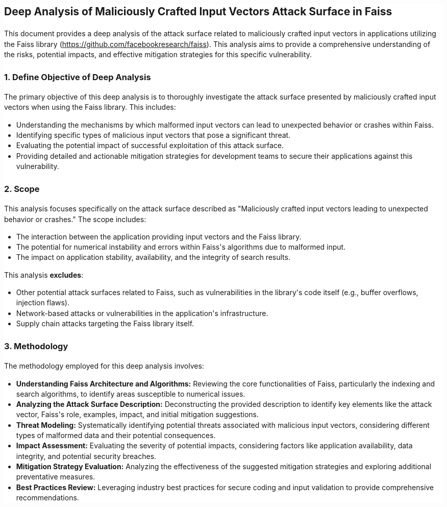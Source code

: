 ## Deep Analysis of Maliciously Crafted Input Vectors Attack Surface in Faiss

This document provides a deep analysis of the attack surface related to maliciously crafted input vectors in applications utilizing the Faiss library (https://github.com/facebookresearch/faiss). This analysis aims to provide a comprehensive understanding of the risks, potential impacts, and effective mitigation strategies for this specific vulnerability.

### 1. Define Objective of Deep Analysis

The primary objective of this deep analysis is to thoroughly investigate the attack surface presented by maliciously crafted input vectors when using the Faiss library. This includes:

*   Understanding the mechanisms by which malformed input vectors can lead to unexpected behavior or crashes within Faiss.
*   Identifying specific types of malicious input vectors that pose a significant threat.
*   Evaluating the potential impact of successful exploitation of this attack surface.
*   Providing detailed and actionable mitigation strategies for development teams to secure their applications against this vulnerability.

### 2. Scope

This analysis focuses specifically on the attack surface described as "Maliciously crafted input vectors leading to unexpected behavior or crashes."  The scope includes:

*   The interaction between the application providing input vectors and the Faiss library.
*   The potential for numerical instability and errors within Faiss's algorithms due to malformed input.
*   The impact on application stability, availability, and the integrity of search results.

This analysis **excludes**:

*   Other potential attack surfaces related to Faiss, such as vulnerabilities in the library's code itself (e.g., buffer overflows, injection flaws).
*   Network-based attacks or vulnerabilities in the application's infrastructure.
*   Supply chain attacks targeting the Faiss library itself.

### 3. Methodology

The methodology employed for this deep analysis involves:

*   **Understanding Faiss Architecture and Algorithms:** Reviewing the core functionalities of Faiss, particularly the indexing and search algorithms, to identify areas susceptible to numerical issues.
*   **Analyzing the Attack Surface Description:**  Deconstructing the provided description to identify key elements like the attack vector, Faiss's role, examples, impact, and initial mitigation suggestions.
*   **Threat Modeling:**  Systematically identifying potential threats associated with malicious input vectors, considering different types of malformed data and their potential consequences.
*   **Impact Assessment:**  Evaluating the severity of potential impacts, considering factors like application availability, data integrity, and potential security breaches.
*   **Mitigation Strategy Evaluation:**  Analyzing the effectiveness of the suggested mitigation strategies and exploring additional preventative measures.
*   **Best Practices Review:**  Leveraging industry best practices for secure coding and input validation to provide comprehensive recommendations.
